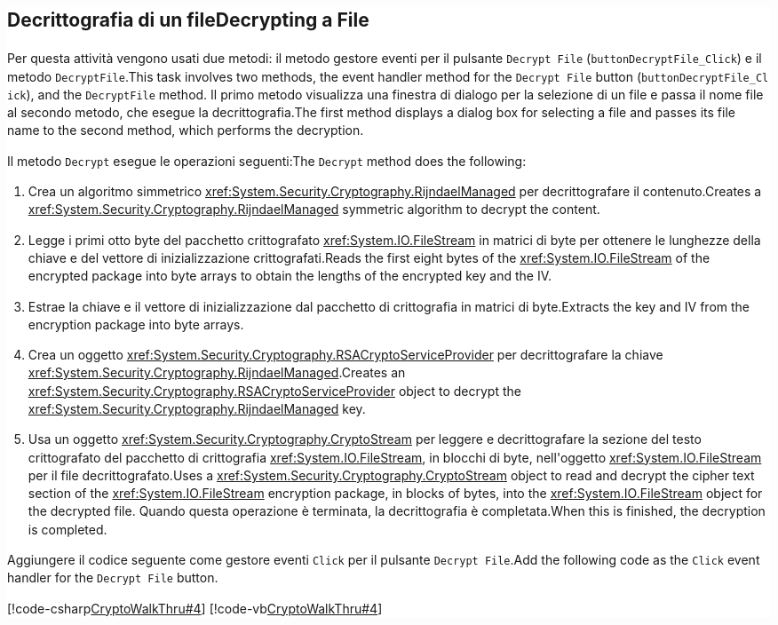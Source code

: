 ## <a name="decrypting-a-file"></a><span data-ttu-id="b37dc-176">Decrittografia di un file</span><span class="sxs-lookup"><span data-stu-id="b37dc-176">Decrypting a File</span></span>  
 <span data-ttu-id="b37dc-177">Per questa attività vengono usati due metodi: il metodo gestore eventi per il pulsante `Decrypt File` (`buttonDecryptFile_Click`) e il metodo `DecryptFile`.</span><span class="sxs-lookup"><span data-stu-id="b37dc-177">This task involves two methods, the event handler method for the `Decrypt File` button (`buttonDecryptFile_Click`), and the `DecryptFile` method.</span></span> <span data-ttu-id="b37dc-178">Il primo metodo visualizza una finestra di dialogo per la selezione di un file e passa il nome file al secondo metodo, che esegue la decrittografia.</span><span class="sxs-lookup"><span data-stu-id="b37dc-178">The first method displays a dialog box for selecting a file and passes its file name to the second method, which performs the decryption.</span></span>  
  
 <span data-ttu-id="b37dc-179">Il metodo `Decrypt` esegue le operazioni seguenti:</span><span class="sxs-lookup"><span data-stu-id="b37dc-179">The `Decrypt` method does the following:</span></span>  
  
1. <span data-ttu-id="b37dc-180">Crea un algoritmo simmetrico <xref:System.Security.Cryptography.RijndaelManaged> per decrittografare il contenuto.</span><span class="sxs-lookup"><span data-stu-id="b37dc-180">Creates a <xref:System.Security.Cryptography.RijndaelManaged> symmetric algorithm to decrypt the content.</span></span>  
  
2. <span data-ttu-id="b37dc-181">Legge i primi otto byte del pacchetto crittografato <xref:System.IO.FileStream> in matrici di byte per ottenere le lunghezze della chiave e del vettore di inizializzazione crittografati.</span><span class="sxs-lookup"><span data-stu-id="b37dc-181">Reads the first eight bytes of the <xref:System.IO.FileStream> of the encrypted package into byte arrays to obtain the lengths of the encrypted key and the IV.</span></span>  
  
3. <span data-ttu-id="b37dc-182">Estrae la chiave e il vettore di inizializzazione dal pacchetto di crittografia in matrici di byte.</span><span class="sxs-lookup"><span data-stu-id="b37dc-182">Extracts the key and IV from the encryption package into byte arrays.</span></span>  
  
4. <span data-ttu-id="b37dc-183">Crea un oggetto <xref:System.Security.Cryptography.RSACryptoServiceProvider> per decrittografare la chiave <xref:System.Security.Cryptography.RijndaelManaged>.</span><span class="sxs-lookup"><span data-stu-id="b37dc-183">Creates an <xref:System.Security.Cryptography.RSACryptoServiceProvider> object to decrypt the <xref:System.Security.Cryptography.RijndaelManaged> key.</span></span>  
  
5. <span data-ttu-id="b37dc-184">Usa un oggetto <xref:System.Security.Cryptography.CryptoStream> per leggere e decrittografare la sezione del testo crittografato del pacchetto di crittografia <xref:System.IO.FileStream>, in blocchi di byte, nell'oggetto <xref:System.IO.FileStream> per il file decrittografato.</span><span class="sxs-lookup"><span data-stu-id="b37dc-184">Uses a <xref:System.Security.Cryptography.CryptoStream> object to read and decrypt the cipher text section of the <xref:System.IO.FileStream> encryption package, in blocks of bytes, into the <xref:System.IO.FileStream> object for the decrypted file.</span></span> <span data-ttu-id="b37dc-185">Quando questa operazione è terminata, la decrittografia è completata.</span><span class="sxs-lookup"><span data-stu-id="b37dc-185">When this is finished, the decryption is completed.</span></span>  
  
 <span data-ttu-id="b37dc-186">Aggiungere il codice seguente come gestore eventi `Click` per il pulsante `Decrypt File`.</span><span class="sxs-lookup"><span data-stu-id="b37dc-186">Add the following code as the `Click` event handler for the `Decrypt File` button.</span></span>  
  
 [!code-csharp[CryptoWalkThru#4](../../../samples/snippets/csharp/VS_Snippets_CLR/CryptoWalkThru/cs/Form1.cs#4)]
 [!code-vb[CryptoWalkThru#4](../../../samples/snippets/visualbasic/VS_Snippets_CLR/CryptoWalkThru/vb/Form1.vb#4)]  
  